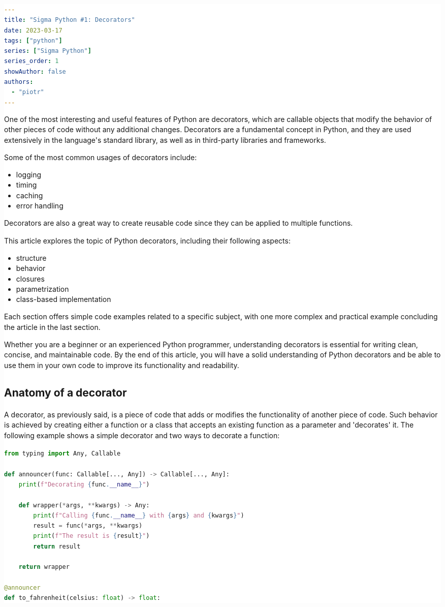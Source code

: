 ```yaml
---
title: "Sigma Python #1: Decorators"
date: 2023-03-17
tags: ["python"]
series: ["Sigma Python"]
series_order: 1
showAuthor: false
authors:
  - "piotr"
---
```


One of the most interesting and useful features of Python are decorators, which are callable objects that modify the behavior of other pieces of code without any additional changes. Decorators are a fundamental concept in Python, and they are used extensively in the language's standard library, as well as in third-party libraries and frameworks.

Some of the most common usages of decorators include:

- logging
- timing
- caching
- error handling

Decorators are also a great way to create reusable code since they can be applied to multiple functions.

This article explores the topic of Python decorators, including their following aspects:

- structure
- behavior
- closures
- parametrization
- class-based implementation

Each section offers simple code examples related to a specific subject, with one more complex and practical example concluding the article in the last section.

Whether you are a beginner or an experienced Python programmer, understanding decorators is essential for writing clean, concise, and maintainable code. By the end of this article, you will have a solid understanding of Python decorators and be able to use them in your own code to improve its functionality and readability.

## Anatomy of a decorator

A decorator, as previously said, is a piece of code that adds or modifies the functionality of another piece of code. Such behavior is achieved by creating either a function or a class that accepts an existing function as a parameter and 'decorates' it. The following example shows a simple decorator and two ways to decorate a function:

```python
from typing import Any, Callable

def announcer(func: Callable[..., Any]) -> Callable[..., Any]:
    print(f"Decorating {func.__name__}")

    def wrapper(*args, **kwargs) -> Any:
        print(f"Calling {func.__name__} with {args} and {kwargs}")
        result = func(*args, **kwargs)
        print(f"The result is {result}")
        return result

    return wrapper

@announcer
def to_fahrenheit(celsius: float) -> float:
```